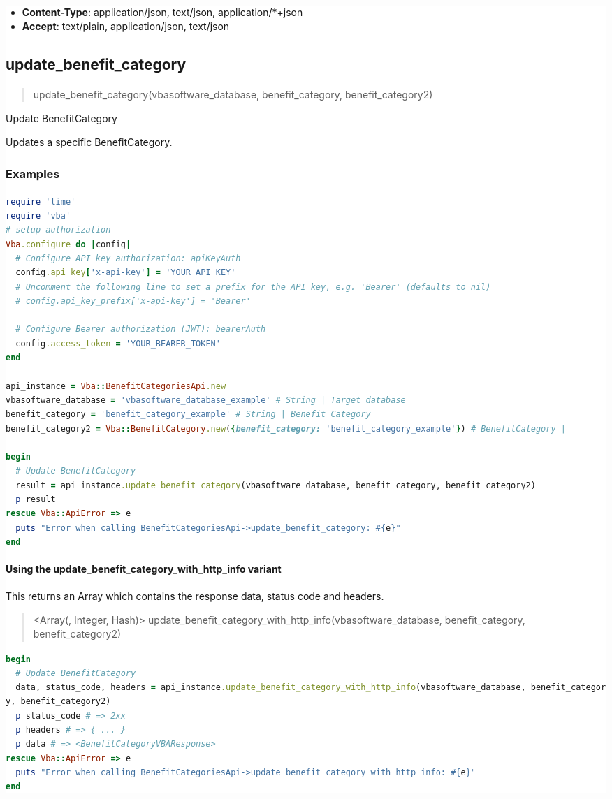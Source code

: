 - **Content-Type**: application/json, text/json, application/*+json
- **Accept**: text/plain, application/json, text/json


## update_benefit_category

> <BenefitCategoryVBAResponse> update_benefit_category(vbasoftware_database, benefit_category, benefit_category2)

Update BenefitCategory

Updates a specific BenefitCategory.

### Examples

```ruby
require 'time'
require 'vba'
# setup authorization
Vba.configure do |config|
  # Configure API key authorization: apiKeyAuth
  config.api_key['x-api-key'] = 'YOUR API KEY'
  # Uncomment the following line to set a prefix for the API key, e.g. 'Bearer' (defaults to nil)
  # config.api_key_prefix['x-api-key'] = 'Bearer'

  # Configure Bearer authorization (JWT): bearerAuth
  config.access_token = 'YOUR_BEARER_TOKEN'
end

api_instance = Vba::BenefitCategoriesApi.new
vbasoftware_database = 'vbasoftware_database_example' # String | Target database
benefit_category = 'benefit_category_example' # String | Benefit Category
benefit_category2 = Vba::BenefitCategory.new({benefit_category: 'benefit_category_example'}) # BenefitCategory | 

begin
  # Update BenefitCategory
  result = api_instance.update_benefit_category(vbasoftware_database, benefit_category, benefit_category2)
  p result
rescue Vba::ApiError => e
  puts "Error when calling BenefitCategoriesApi->update_benefit_category: #{e}"
end
```

#### Using the update_benefit_category_with_http_info variant

This returns an Array which contains the response data, status code and headers.

> <Array(<BenefitCategoryVBAResponse>, Integer, Hash)> update_benefit_category_with_http_info(vbasoftware_database, benefit_category, benefit_category2)

```ruby
begin
  # Update BenefitCategory
  data, status_code, headers = api_instance.update_benefit_category_with_http_info(vbasoftware_database, benefit_category, benefit_category2)
  p status_code # => 2xx
  p headers # => { ... }
  p data # => <BenefitCategoryVBAResponse>
rescue Vba::ApiError => e
  puts "Error when calling BenefitCategoriesApi->update_benefit_category_with_http_info: #{e}"
end
```
